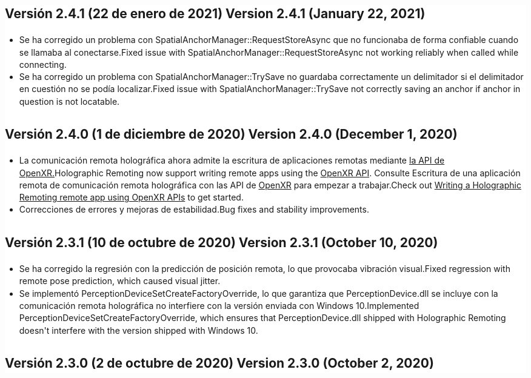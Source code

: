 ## <a name="version-241-january-22-2021"></a><span data-ttu-id="6e907-143">Versión 2.4.1 (22 de enero de 2021) <a name="v2.4.1"></a></span><span class="sxs-lookup"><span data-stu-id="6e907-143">Version 2.4.1 (January 22, 2021) <a name="v2.4.1"></a></span></span>

* <span data-ttu-id="6e907-144">Se ha corregido un problema con SpatialAnchorManager::RequestStoreAsync que no funcionaba de forma confiable cuando se llamaba al conectarse.</span><span class="sxs-lookup"><span data-stu-id="6e907-144">Fixed issue with SpatialAnchorManager::RequestStoreAsync not working reliably when called while connecting.</span></span>
* <span data-ttu-id="6e907-145">Se ha corregido un problema con SpatialAnchorManager::TrySave no guardaba correctamente un delimitador si el delimitador en cuestión no se podía localizar.</span><span class="sxs-lookup"><span data-stu-id="6e907-145">Fixed issue with SpatialAnchorManager::TrySave not correctly saving an anchor if anchor in question is not locatable.</span></span>

## <a name="version-240-december-1-2020"></a><span data-ttu-id="6e907-146">Versión 2.4.0 (1 de diciembre de 2020) <a name="v2.4.0"></a></span><span class="sxs-lookup"><span data-stu-id="6e907-146">Version 2.4.0 (December 1, 2020) <a name="v2.4.0"></a></span></span>

* <span data-ttu-id="6e907-147">La comunicación remota holográfica ahora admite la escritura de aplicaciones remotas mediante [la API de OpenXR.](../native/openxr.md)</span><span class="sxs-lookup"><span data-stu-id="6e907-147">Holographic Remoting now support writing remote apps using the [OpenXR API](../native/openxr.md).</span></span> <span data-ttu-id="6e907-148">Consulte Escritura de una aplicación remota de comunicación remota holográfica con las API de [OpenXR](holographic-remoting-create-remote-openxr.md) para empezar a trabajar.</span><span class="sxs-lookup"><span data-stu-id="6e907-148">Check out [Writing a Holographic Remoting remote app using OpenXR APIs](holographic-remoting-create-remote-openxr.md) to get started.</span></span>
* <span data-ttu-id="6e907-149">Correcciones de errores y mejoras de estabilidad.</span><span class="sxs-lookup"><span data-stu-id="6e907-149">Bug fixes and stability improvements.</span></span>

## <a name="version-231-october-10-2020"></a><span data-ttu-id="6e907-150">Versión 2.3.1 (10 de octubre de 2020) <a name="v2.3.1"></a></span><span class="sxs-lookup"><span data-stu-id="6e907-150">Version 2.3.1 (October 10, 2020) <a name="v2.3.1"></a></span></span>

* <span data-ttu-id="6e907-151">Se ha corregido la regresión con la predicción de posición remota, lo que provocaba vibración visual.</span><span class="sxs-lookup"><span data-stu-id="6e907-151">Fixed regression with remote pose prediction, which caused visual jitter.</span></span>
* <span data-ttu-id="6e907-152">Se implementó PerceptionDeviceSetCreateFactoryOverride, lo que garantiza que PerceptionDevice.dll se incluye con la comunicación remota holográfica no interfiere con la versión enviada con Windows 10.</span><span class="sxs-lookup"><span data-stu-id="6e907-152">Implemented PerceptionDeviceSetCreateFactoryOverride, which ensures that PerceptionDevice.dll shipped with Holographic Remoting doesn't interfere with the version shipped with Windows 10.</span></span>

## <a name="version-230-october-2-2020"></a><span data-ttu-id="6e907-153">Versión 2.3.0 (2 de octubre de 2020) <a name="v2.3.0"></a></span><span class="sxs-lookup"><span data-stu-id="6e907-153">Version 2.3.0 (October 2, 2020) <a name="v2.3.0"></a></span></span>
